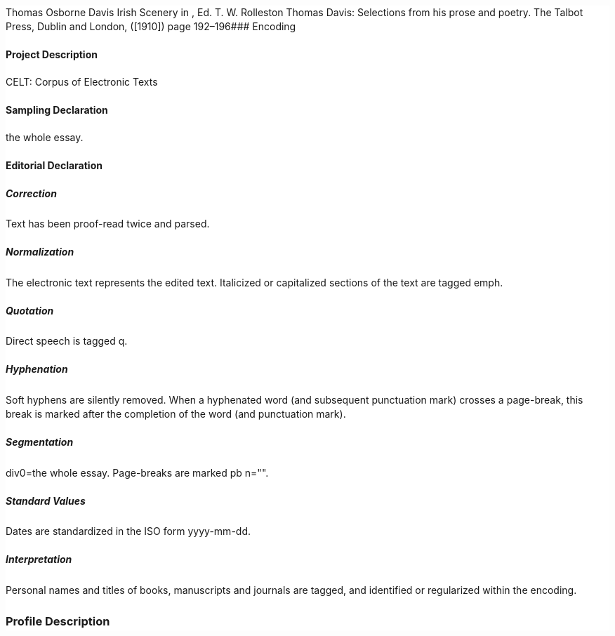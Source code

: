 Thomas Osborne Davis Irish Scenery in , Ed. T. W. Rolleston Thomas Davis: Selections from his prose and poetry. The Talbot Press, Dublin and London, ([1910]) page 192–196### Encoding


#### Project Description


CELT: Corpus of Electronic Texts


#### Sampling Declaration


the whole essay.


#### Editorial Declaration


##### Correction


Text has been proof-read twice and parsed.


##### Normalization


The electronic text represents the edited text. Italicized or capitalized sections of the text are tagged emph.


##### Quotation


Direct speech is tagged q.


##### Hyphenation


Soft hyphens are silently removed. When a hyphenated word (and subsequent punctuation mark) crosses a page-break, this break is marked after the completion of the word (and punctuation mark).


##### Segmentation


div0=the whole essay. Page-breaks are marked pb n="".


##### Standard Values


Dates are standardized in the ISO form yyyy-mm-dd.


##### Interpretation


Personal names and titles of books, manuscripts and journals are tagged, and identified or regularized within the encoding.


### Profile Description
